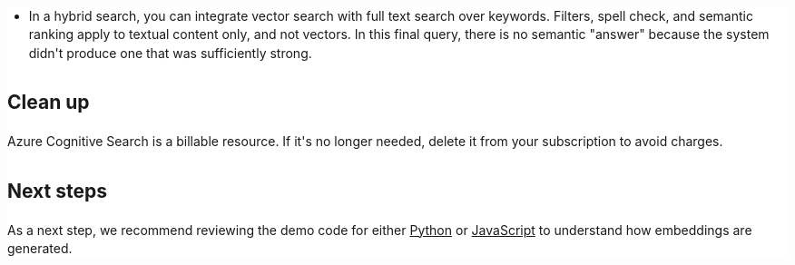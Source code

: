+ In a hybrid search, you can integrate vector search with full text search over keywords. Filters, spell check, and semantic ranking apply to textual content only, and not vectors. In this final query, there is no semantic "answer" because the system didn't produce one that was sufficiently strong.

## Clean up

Azure Cognitive Search is a billable resource. If it's no longer needed, delete it from your subscription to avoid charges.

## Next steps

As a next step, we recommend reviewing the demo code for either [Python](../demo-python/) or [JavaScript](../demo-javascript/) to understand how embeddings are generated.
